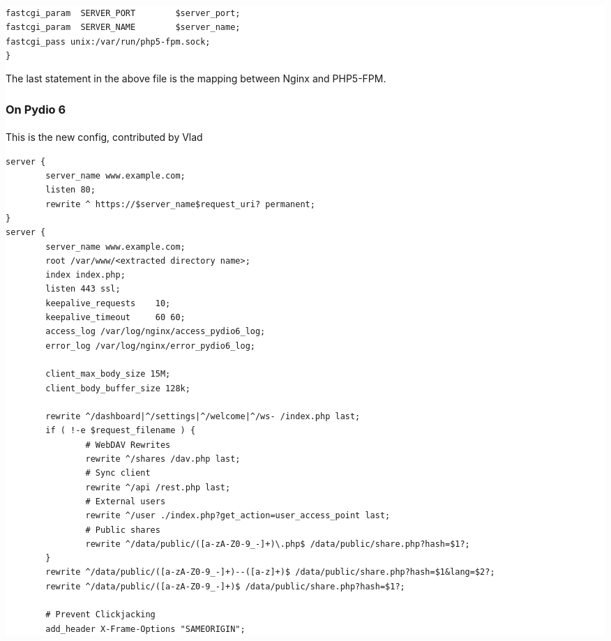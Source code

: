     fastcgi_param  SERVER_PORT        $server_port;
    fastcgi_param  SERVER_NAME        $server_name;
    fastcgi_pass unix:/var/run/php5-fpm.sock;
    }

The last statement in the above file is the mapping between Nginx and PHP5-FPM.


### On Pydio 6

This is the new config, contributed by Vlad

    server {
            server_name www.example.com;
            listen 80;
            rewrite ^ https://$server_name$request_uri? permanent;
    }
    server {
            server_name www.example.com;
            root /var/www/<extracted directory name>;
            index index.php;
            listen 443 ssl;
            keepalive_requests    10;
            keepalive_timeout     60 60;
            access_log /var/log/nginx/access_pydio6_log;
            error_log /var/log/nginx/error_pydio6_log;

            client_max_body_size 15M;
            client_body_buffer_size 128k;

            rewrite ^/dashboard|^/settings|^/welcome|^/ws- /index.php last;
            if ( !-e $request_filename ) {
                    # WebDAV Rewrites
                    rewrite ^/shares /dav.php last;
                    # Sync client
                    rewrite ^/api /rest.php last;
                    # External users 
                    rewrite ^/user ./index.php?get_action=user_access_point last;
                    # Public shares
                    rewrite ^/data/public/([a-zA-Z0-9_-]+)\.php$ /data/public/share.php?hash=$1?;
            }
            rewrite ^/data/public/([a-zA-Z0-9_-]+)--([a-z]+)$ /data/public/share.php?hash=$1&lang=$2?;
            rewrite ^/data/public/([a-zA-Z0-9_-]+)$ /data/public/share.php?hash=$1?;

            # Prevent Clickjacking
            add_header X-Frame-Options "SAMEORIGIN";
